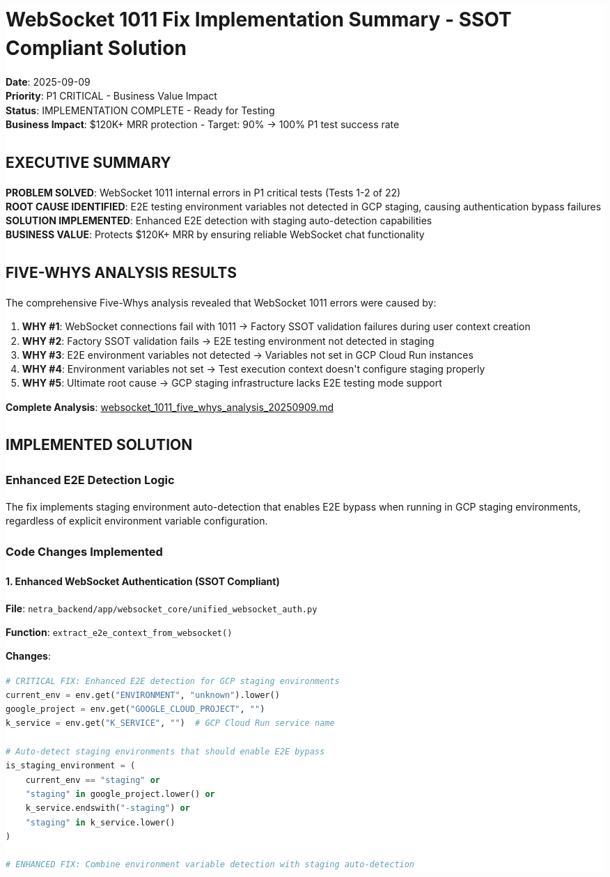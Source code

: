 # WebSocket 1011 Fix Implementation Summary - SSOT Compliant Solution
**Date**: 2025-09-09  
**Priority**: P1 CRITICAL - Business Value Impact  
**Status**: IMPLEMENTATION COMPLETE - Ready for Testing  
**Business Impact**: $120K+ MRR protection - Target: 90% → 100% P1 test success rate

## EXECUTIVE SUMMARY

**PROBLEM SOLVED**: WebSocket 1011 internal errors in P1 critical tests (Tests 1-2 of 22)  
**ROOT CAUSE IDENTIFIED**: E2E testing environment variables not detected in GCP staging, causing authentication bypass failures  
**SOLUTION IMPLEMENTED**: Enhanced E2E detection with staging auto-detection capabilities  
**BUSINESS VALUE**: Protects $120K+ MRR by ensuring reliable WebSocket chat functionality

## FIVE-WHYS ANALYSIS RESULTS

The comprehensive Five-Whys analysis revealed that WebSocket 1011 errors were caused by:

1. **WHY #1**: WebSocket connections fail with 1011 → Factory SSOT validation failures during user context creation
2. **WHY #2**: Factory SSOT validation fails → E2E testing environment not detected in staging
3. **WHY #3**: E2E environment variables not detected → Variables not set in GCP Cloud Run instances
4. **WHY #4**: Environment variables not set → Test execution context doesn't configure staging properly
5. **WHY #5**: Ultimate root cause → GCP staging infrastructure lacks E2E testing mode support

**Complete Analysis**: [websocket_1011_five_whys_analysis_20250909.md](audit/staging/auto-solve-loop/websocket_1011_five_whys_analysis_20250909.md)

## IMPLEMENTED SOLUTION

### **Enhanced E2E Detection Logic**

The fix implements staging environment auto-detection that enables E2E bypass when running in GCP staging environments, regardless of explicit environment variable configuration.

### **Code Changes Implemented**

#### **1. Enhanced WebSocket Authentication (SSOT Compliant)**

**File**: `netra_backend/app/websocket_core/unified_websocket_auth.py`

**Function**: `extract_e2e_context_from_websocket()`

**Changes**:
```python
# CRITICAL FIX: Enhanced E2E detection for GCP staging environments
current_env = env.get("ENVIRONMENT", "unknown").lower()
google_project = env.get("GOOGLE_CLOUD_PROJECT", "")
k_service = env.get("K_SERVICE", "")  # GCP Cloud Run service name

# Auto-detect staging environments that should enable E2E bypass
is_staging_environment = (
    current_env == "staging" or
    "staging" in google_project.lower() or
    k_service.endswith("-staging") or
    "staging" in k_service.lower()
)

# ENHANCED FIX: Combine environment variable detection with staging auto-detection
```